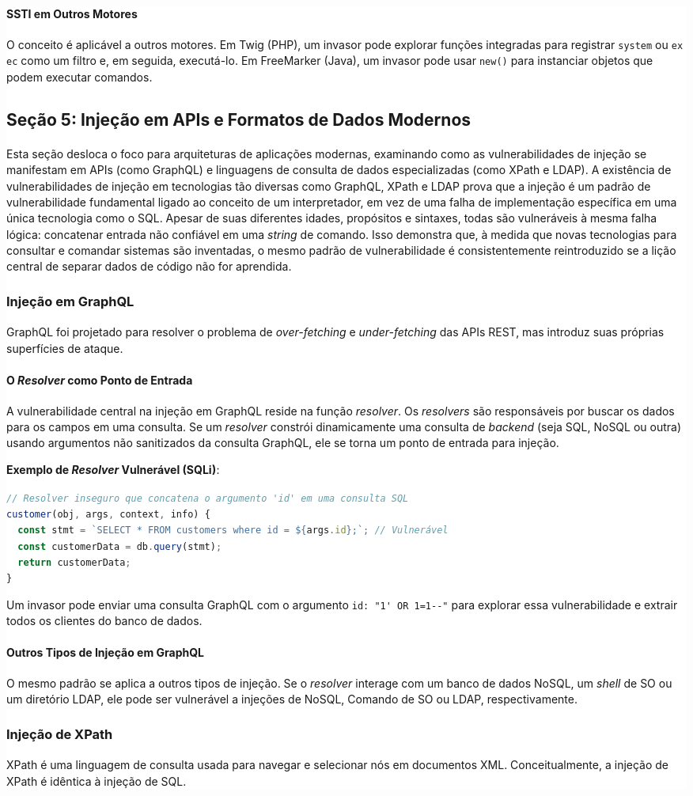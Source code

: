#### SSTI em Outros Motores

O conceito é aplicável a outros motores. Em Twig (PHP), um invasor pode explorar funções integradas para registrar `system` ou `exec` como um filtro e, em seguida, executá-lo. Em FreeMarker (Java), um invasor pode usar `new()` para instanciar objetos que podem executar comandos.

## Seção 5: Injeção em APIs e Formatos de Dados Modernos

Esta seção desloca o foco para arquiteturas de aplicações modernas, examinando como as vulnerabilidades de injeção se manifestam em APIs (como GraphQL) e linguagens de consulta de dados especializadas (como XPath e LDAP). A existência de vulnerabilidades de injeção em tecnologias tão diversas como GraphQL, XPath e LDAP prova que a injeção é um padrão de vulnerabilidade fundamental ligado ao conceito de um interpretador, em vez de uma falha de implementação específica em uma única tecnologia como o SQL. Apesar de suas diferentes idades, propósitos e sintaxes, todas são vulneráveis à mesma falha lógica: concatenar entrada não confiável em uma *string* de comando. Isso demonstra que, à medida que novas tecnologias para consultar e comandar sistemas são inventadas, o mesmo padrão de vulnerabilidade é consistentemente reintroduzido se a lição central de separar dados de código não for aprendida.

### Injeção em GraphQL

GraphQL foi projetado para resolver o problema de *over-fetching* e *under-fetching* das APIs REST, mas introduz suas próprias superfícies de ataque.

#### O *Resolver* como Ponto de Entrada

A vulnerabilidade central na injeção em GraphQL reside na função *resolver*. Os *resolvers* são responsáveis por buscar os dados para os campos em uma consulta. Se um *resolver* constrói dinamicamente uma consulta de *backend* (seja SQL, NoSQL ou outra) usando argumentos não sanitizados da consulta GraphQL, ele se torna um ponto de entrada para injeção.

**Exemplo de *Resolver* Vulnerável (SQLi)**:

```javascript
// Resolver inseguro que concatena o argumento 'id' em uma consulta SQL
customer(obj, args, context, info) {
  const stmt = `SELECT * FROM customers where id = ${args.id};`; // Vulnerável
  const customerData = db.query(stmt);
  return customerData;
}
```

Um invasor pode enviar uma consulta GraphQL com o argumento `id: "1' OR 1=1--"` para explorar essa vulnerabilidade e extrair todos os clientes do banco de dados.

#### Outros Tipos de Injeção em GraphQL

O mesmo padrão se aplica a outros tipos de injeção. Se o *resolver* interage com um banco de dados NoSQL, um *shell* de SO ou um diretório LDAP, ele pode ser vulnerável a injeções de NoSQL, Comando de SO ou LDAP, respectivamente.

### Injeção de XPath

XPath é uma linguagem de consulta usada para navegar e selecionar nós em documentos XML. Conceitualmente, a injeção de XPath é idêntica à injeção de SQL.
